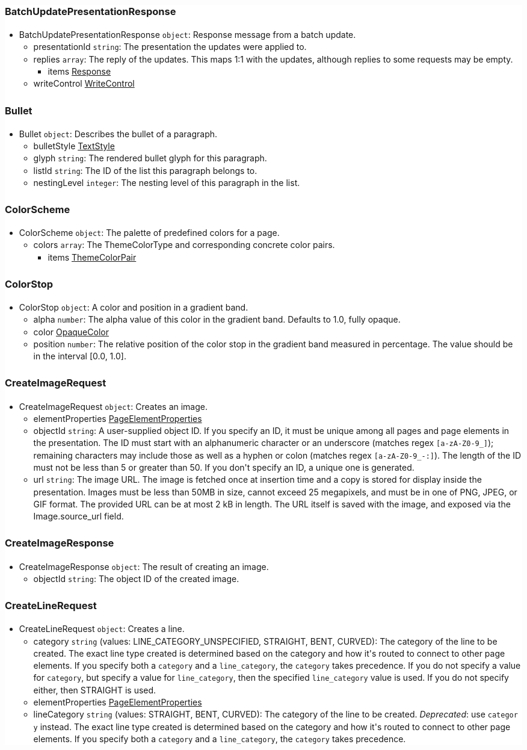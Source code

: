 ### BatchUpdatePresentationResponse
* BatchUpdatePresentationResponse `object`: Response message from a batch update.
  * presentationId `string`: The presentation the updates were applied to.
  * replies `array`: The reply of the updates. This maps 1:1 with the updates, although replies to some requests may be empty.
    * items [Response](#response)
  * writeControl [WriteControl](#writecontrol)

### Bullet
* Bullet `object`: Describes the bullet of a paragraph.
  * bulletStyle [TextStyle](#textstyle)
  * glyph `string`: The rendered bullet glyph for this paragraph.
  * listId `string`: The ID of the list this paragraph belongs to.
  * nestingLevel `integer`: The nesting level of this paragraph in the list.

### ColorScheme
* ColorScheme `object`: The palette of predefined colors for a page.
  * colors `array`: The ThemeColorType and corresponding concrete color pairs.
    * items [ThemeColorPair](#themecolorpair)

### ColorStop
* ColorStop `object`: A color and position in a gradient band.
  * alpha `number`: The alpha value of this color in the gradient band. Defaults to 1.0, fully opaque.
  * color [OpaqueColor](#opaquecolor)
  * position `number`: The relative position of the color stop in the gradient band measured in percentage. The value should be in the interval [0.0, 1.0].

### CreateImageRequest
* CreateImageRequest `object`: Creates an image.
  * elementProperties [PageElementProperties](#pageelementproperties)
  * objectId `string`: A user-supplied object ID. If you specify an ID, it must be unique among all pages and page elements in the presentation. The ID must start with an alphanumeric character or an underscore (matches regex `[a-zA-Z0-9_]`); remaining characters may include those as well as a hyphen or colon (matches regex `[a-zA-Z0-9_-:]`). The length of the ID must not be less than 5 or greater than 50. If you don't specify an ID, a unique one is generated.
  * url `string`: The image URL. The image is fetched once at insertion time and a copy is stored for display inside the presentation. Images must be less than 50MB in size, cannot exceed 25 megapixels, and must be in one of PNG, JPEG, or GIF format. The provided URL can be at most 2 kB in length. The URL itself is saved with the image, and exposed via the Image.source_url field.

### CreateImageResponse
* CreateImageResponse `object`: The result of creating an image.
  * objectId `string`: The object ID of the created image.

### CreateLineRequest
* CreateLineRequest `object`: Creates a line.
  * category `string` (values: LINE_CATEGORY_UNSPECIFIED, STRAIGHT, BENT, CURVED): The category of the line to be created. The exact line type created is determined based on the category and how it's routed to connect to other page elements. If you specify both a `category` and a `line_category`, the `category` takes precedence. If you do not specify a value for `category`, but specify a value for `line_category`, then the specified `line_category` value is used. If you do not specify either, then STRAIGHT is used.
  * elementProperties [PageElementProperties](#pageelementproperties)
  * lineCategory `string` (values: STRAIGHT, BENT, CURVED): The category of the line to be created. *Deprecated*: use `category` instead. The exact line type created is determined based on the category and how it's routed to connect to other page elements. If you specify both a `category` and a `line_category`, the `category` takes precedence.